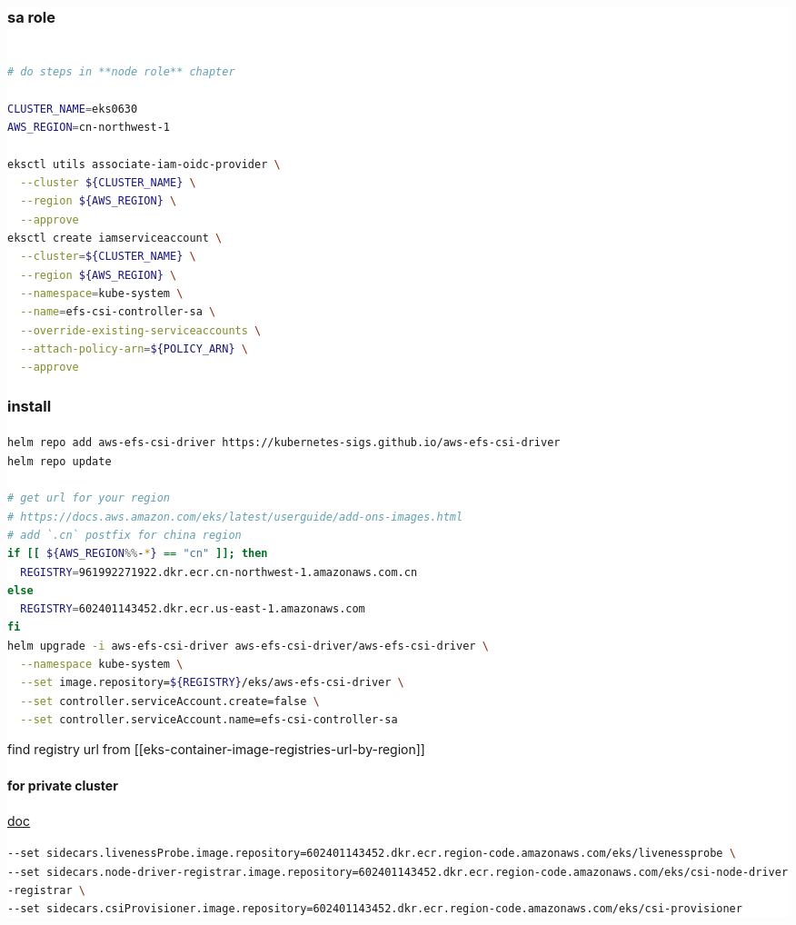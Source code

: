
### sa role
```sh

# do steps in **node role** chapter

CLUSTER_NAME=eks0630
AWS_REGION=cn-northwest-1

eksctl utils associate-iam-oidc-provider \
  --cluster ${CLUSTER_NAME} \
  --region ${AWS_REGION} \
  --approve
eksctl create iamserviceaccount \
  --cluster=${CLUSTER_NAME} \
  --region ${AWS_REGION} \
  --namespace=kube-system \
  --name=efs-csi-controller-sa \
  --override-existing-serviceaccounts \
  --attach-policy-arn=${POLICY_ARN} \
  --approve

```

### install
```sh
helm repo add aws-efs-csi-driver https://kubernetes-sigs.github.io/aws-efs-csi-driver
helm repo update

# get url for your region 
# https://docs.aws.amazon.com/eks/latest/userguide/add-ons-images.html
# add `.cn` postfix for china region
if [[ ${AWS_REGION%%-*} == "cn" ]]; then 
  REGISTRY=961992271922.dkr.ecr.cn-northwest-1.amazonaws.com.cn
else 
  REGISTRY=602401143452.dkr.ecr.us-east-1.amazonaws.com
fi
helm upgrade -i aws-efs-csi-driver aws-efs-csi-driver/aws-efs-csi-driver \
  --namespace kube-system \
  --set image.repository=${REGISTRY}/eks/aws-efs-csi-driver \
  --set controller.serviceAccount.create=false \
  --set controller.serviceAccount.name=efs-csi-controller-sa

```
find registry url from [[eks-container-image-registries-url-by-region]]

#### for private cluster 
[doc](https://github.com/kubernetes-sigs/aws-efs-csi-driver/blob/master/docs/README.md#installation)

```sh
--set sidecars.livenessProbe.image.repository=602401143452.dkr.ecr.region-code.amazonaws.com/eks/livenessprobe \
--set sidecars.node-driver-registrar.image.repository=602401143452.dkr.ecr.region-code.amazonaws.com/eks/csi-node-driver-registrar \
--set sidecars.csiProvisioner.image.repository=602401143452.dkr.ecr.region-code.amazonaws.com/eks/csi-provisioner
```
